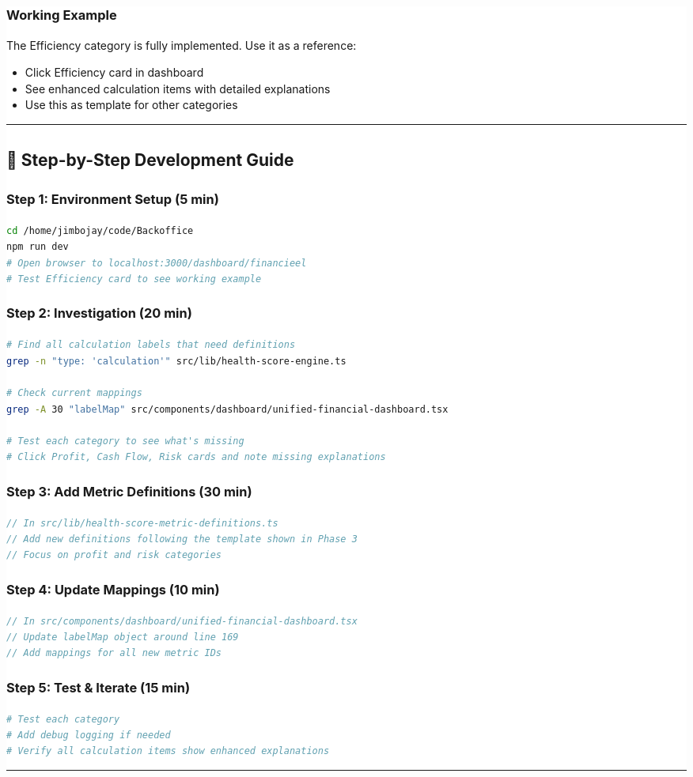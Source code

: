 ### Working Example
The Efficiency category is fully implemented. Use it as a reference:
- Click Efficiency card in dashboard
- See enhanced calculation items with detailed explanations
- Use this as template for other categories

---

## 📝 Step-by-Step Development Guide

### Step 1: Environment Setup (5 min)
```bash
cd /home/jimbojay/code/Backoffice
npm run dev
# Open browser to localhost:3000/dashboard/financieel
# Test Efficiency card to see working example
```

### Step 2: Investigation (20 min)
```bash
# Find all calculation labels that need definitions
grep -n "type: 'calculation'" src/lib/health-score-engine.ts

# Check current mappings
grep -A 30 "labelMap" src/components/dashboard/unified-financial-dashboard.tsx

# Test each category to see what's missing
# Click Profit, Cash Flow, Risk cards and note missing explanations
```

### Step 3: Add Metric Definitions (30 min)
```typescript
// In src/lib/health-score-metric-definitions.ts
// Add new definitions following the template shown in Phase 3
// Focus on profit and risk categories
```

### Step 4: Update Mappings (10 min)
```typescript
// In src/components/dashboard/unified-financial-dashboard.tsx
// Update labelMap object around line 169
// Add mappings for all new metric IDs
```

### Step 5: Test & Iterate (15 min)
```bash
# Test each category
# Add debug logging if needed
# Verify all calculation items show enhanced explanations
```

---